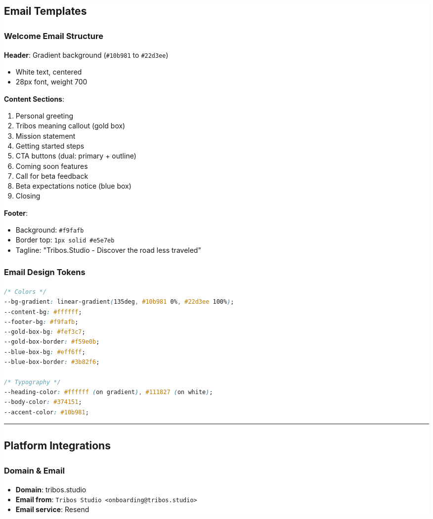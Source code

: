 
## Email Templates

### Welcome Email Structure

**Header**: Gradient background (`#10b981` to `#22d3ee`)
- White text, centered
- 28px font, weight 700

**Content Sections**:
1. Personal greeting
2. Tribos meaning callout (gold box)
3. Mission statement
4. Getting started steps
5. CTA buttons (dual: primary + outline)
6. Coming soon features
7. Call for beta feedback
8. Beta expectations notice (blue box)
9. Closing

**Footer**:
- Background: `#f9fafb`
- Border top: `1px solid #e5e7eb`
- Tagline: "Tribos.Studio - Discover the road less traveled"

### Email Design Tokens
```css
/* Colors */
--bg-gradient: linear-gradient(135deg, #10b981 0%, #22d3ee 100%);
--content-bg: #ffffff;
--footer-bg: #f9fafb;
--gold-box-bg: #fef3c7;
--gold-box-border: #f59e0b;
--blue-box-bg: #eff6ff;
--blue-box-border: #3b82f6;

/* Typography */
--heading-color: #ffffff (on gradient), #111827 (on white);
--body-color: #374151;
--accent-color: #10b981;
```

---

## Platform Integrations

### Domain & Email
- **Domain**: tribos.studio
- **Email from**: `Tribos Studio <onboarding@tribos.studio>`
- **Email service**: Resend
